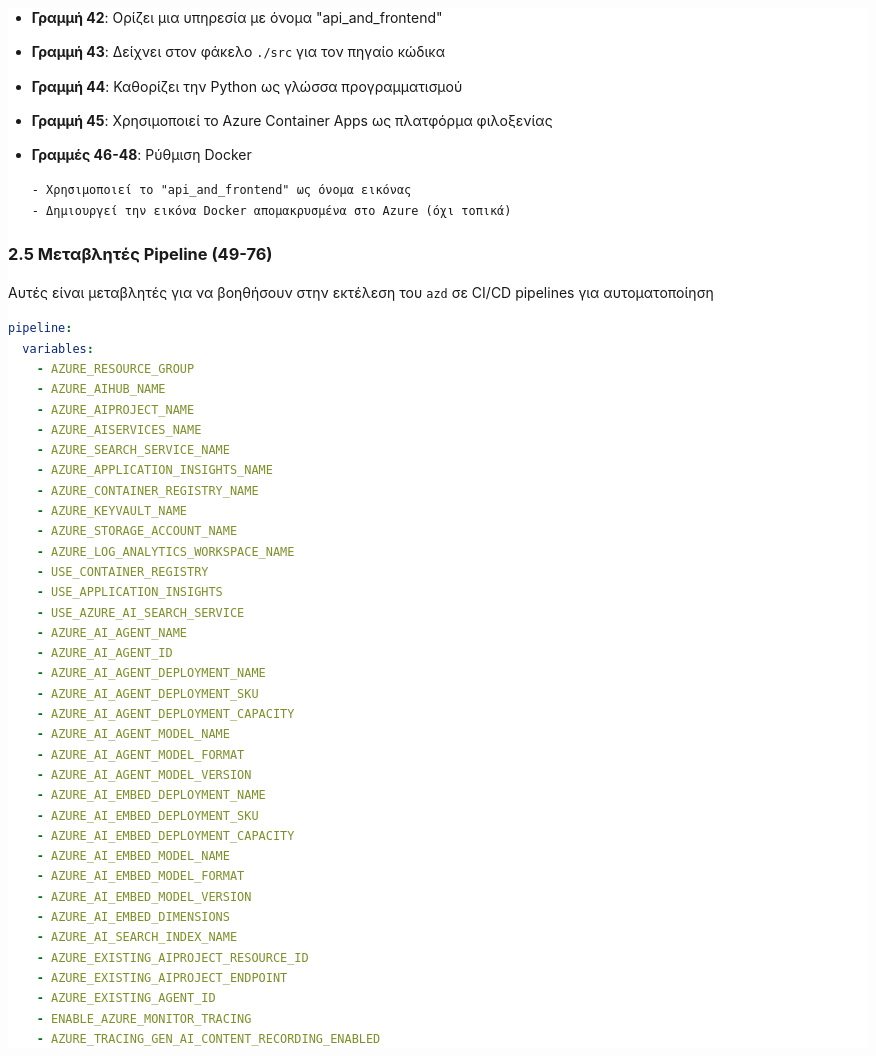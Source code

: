 - **Γραμμή 42**: Ορίζει μια υπηρεσία με όνομα "api_and_frontend"
- **Γραμμή 43**: Δείχνει στον φάκελο `./src` για τον πηγαίο κώδικα
- **Γραμμή 44**: Καθορίζει την Python ως γλώσσα προγραμματισμού
- **Γραμμή 45**: Χρησιμοποιεί το Azure Container Apps ως πλατφόρμα φιλοξενίας
- **Γραμμές 46-48**: Ρύθμιση Docker

      - Χρησιμοποιεί το "api_and_frontend" ως όνομα εικόνας
      - Δημιουργεί την εικόνα Docker απομακρυσμένα στο Azure (όχι τοπικά)

### 2.5 Μεταβλητές Pipeline (49-76)

Αυτές είναι μεταβλητές για να βοηθήσουν στην εκτέλεση του `azd` σε CI/CD pipelines για αυτοματοποίηση

```yaml title="" linenums="0"
pipeline:
  variables:
    - AZURE_RESOURCE_GROUP
    - AZURE_AIHUB_NAME
    - AZURE_AIPROJECT_NAME
    - AZURE_AISERVICES_NAME
    - AZURE_SEARCH_SERVICE_NAME
    - AZURE_APPLICATION_INSIGHTS_NAME
    - AZURE_CONTAINER_REGISTRY_NAME
    - AZURE_KEYVAULT_NAME
    - AZURE_STORAGE_ACCOUNT_NAME
    - AZURE_LOG_ANALYTICS_WORKSPACE_NAME
    - USE_CONTAINER_REGISTRY
    - USE_APPLICATION_INSIGHTS
    - USE_AZURE_AI_SEARCH_SERVICE
    - AZURE_AI_AGENT_NAME
    - AZURE_AI_AGENT_ID
    - AZURE_AI_AGENT_DEPLOYMENT_NAME
    - AZURE_AI_AGENT_DEPLOYMENT_SKU
    - AZURE_AI_AGENT_DEPLOYMENT_CAPACITY
    - AZURE_AI_AGENT_MODEL_NAME
    - AZURE_AI_AGENT_MODEL_FORMAT
    - AZURE_AI_AGENT_MODEL_VERSION
    - AZURE_AI_EMBED_DEPLOYMENT_NAME
    - AZURE_AI_EMBED_DEPLOYMENT_SKU
    - AZURE_AI_EMBED_DEPLOYMENT_CAPACITY
    - AZURE_AI_EMBED_MODEL_NAME
    - AZURE_AI_EMBED_MODEL_FORMAT
    - AZURE_AI_EMBED_MODEL_VERSION
    - AZURE_AI_EMBED_DIMENSIONS
    - AZURE_AI_SEARCH_INDEX_NAME
    - AZURE_EXISTING_AIPROJECT_RESOURCE_ID
    - AZURE_EXISTING_AIPROJECT_ENDPOINT
    - AZURE_EXISTING_AGENT_ID
    - ENABLE_AZURE_MONITOR_TRACING
    - AZURE_TRACING_GEN_AI_CONTENT_RECORDING_ENABLED
```

